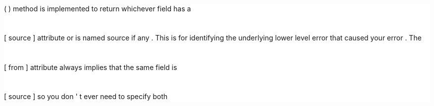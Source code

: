 (
)
method
is
implemented
to
return
whichever
field
has
a
#
[
source
]
attribute
or
is
named
source
if
any
.
This
is
for
identifying
the
underlying
lower
level
error
that
caused
your
error
.
The
#
[
from
]
attribute
always
implies
that
the
same
field
is
#
[
source
]
so
you
don
'
t
ever
need
to
specify
both